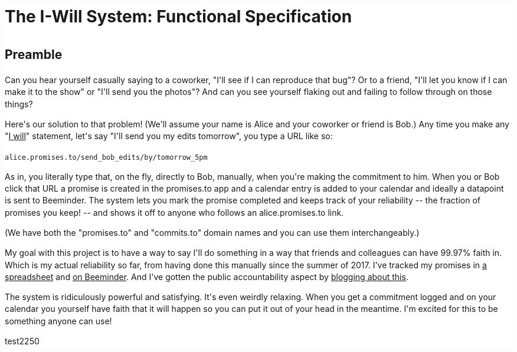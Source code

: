 # The I-Will System: Functional Specification

## Preamble

Can you hear yourself casually saying to a coworker,
"I'll see if I can reproduce that bug"?
Or to a friend,
"I'll let you know if I can make it to the show"
or
"I'll send you the photos"?
And can you see yourself flaking out and failing to follow through on those things?

Here's our solution to that problem!
(We'll assume your name is Alice and your coworker or friend is Bob.)
Any time you make any 
"<a href="http://blog.beeminder.com/will">I will</a>" 
statement, let's say 
"I'll send you my edits tomorrow",
you type a URL like so:

```
alice.promises.to/send_bob_edits/by/tomorrow_5pm
```

As in, you literally type that, on the fly, directly to Bob, manually, when you're making the commitment to him.
When you or Bob click that URL a promise is created in the promises.to app and a calendar entry is added to your calendar and ideally a datapoint is sent to Beeminder.
The system lets you mark the promise completed and keeps track of your reliability -- the fraction of promises you keep! -- and shows it off to anyone who follows an alice.promises.to link.

(We have both the "promises.to" and "commits.to" domain names and you can use them interchangeably.)

My goal with this project is to have a way to say I'll do something in a way that friends and colleagues can have 99.97% faith in.
Which is my actual reliability so far, from having done this manually since the summer of 2017.
I've tracked my promises in
[a spreadsheet](https://docs.google.com/spreadsheets/d/1gvq0KEhj8lT8epIUUT-rx2rPbzbmIRZFP0kLXcvBHDU/edit?usp=sharing)
and
[on Beeminder](https://www.beeminder.com/d/will).
And I've gotten the public accountability aspect by 
[blogging about this](https://blog.beeminder.com/will/ "Beeminder blog post: The “I Will” System").

The system is ridiculously powerful and satisfying.
It's even weirdly relaxing.
When you get a commitment logged and on your calendar you yourself have faith that it will happen so you can put it out of your head in the meantime.
I'm excited for this to be something anyone can use!

<aside>test2250</aside>
